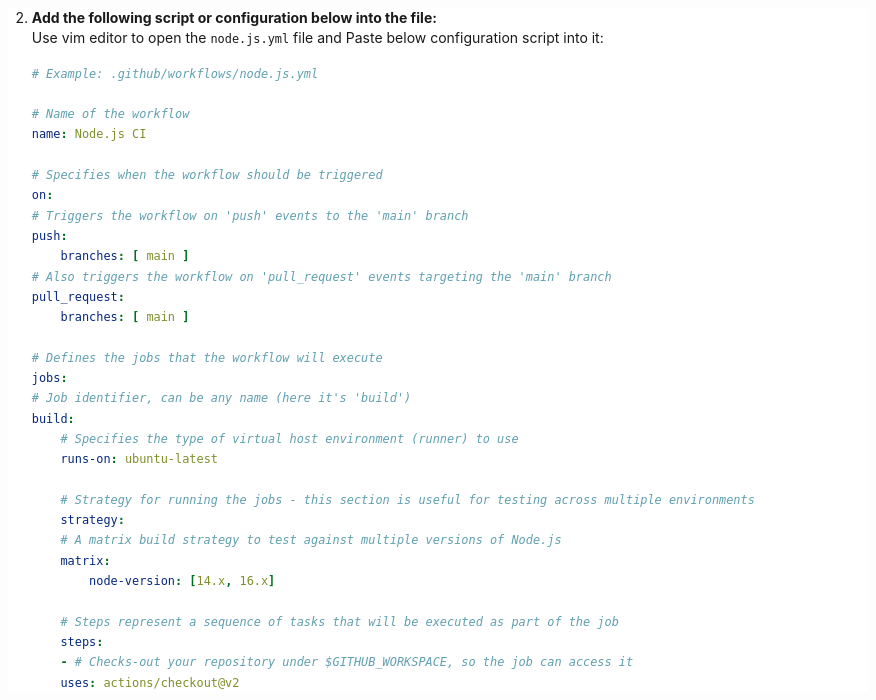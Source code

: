 
2. **Add the following script or configuration below into the file:** <br>
Use vim editor to open the `node.js.yml` file and Paste below configuration script into it:

    ```yaml
    # Example: .github/workflows/node.js.yml

    # Name of the workflow
    name: Node.js CI

    # Specifies when the workflow should be triggered
    on:
    # Triggers the workflow on 'push' events to the 'main' branch
    push:
        branches: [ main ]
    # Also triggers the workflow on 'pull_request' events targeting the 'main' branch
    pull_request:
        branches: [ main ]

    # Defines the jobs that the workflow will execute
    jobs:
    # Job identifier, can be any name (here it's 'build')
    build:
        # Specifies the type of virtual host environment (runner) to use
        runs-on: ubuntu-latest

        # Strategy for running the jobs - this section is useful for testing across multiple environments
        strategy:
        # A matrix build strategy to test against multiple versions of Node.js
        matrix:
            node-version: [14.x, 16.x]

        # Steps represent a sequence of tasks that will be executed as part of the job
        steps:
        - # Checks-out your repository under $GITHUB_WORKSPACE, so the job can access it
        uses: actions/checkout@v2
